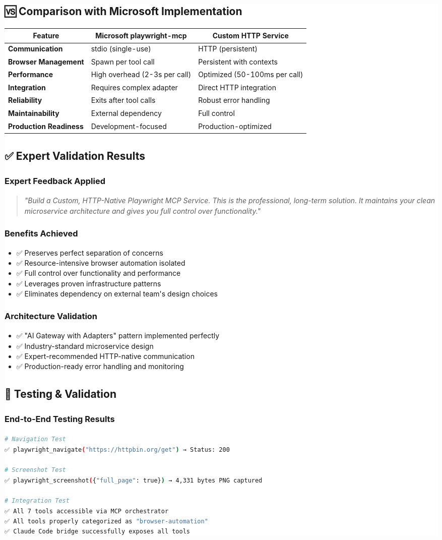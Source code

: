 ## 🆚 Comparison with Microsoft Implementation

| Feature | Microsoft playwright-mcp | Custom HTTP Service |
|---------|-------------------------|----------------------|
| **Communication** | stdio (single-use) | HTTP (persistent) |
| **Browser Management** | Spawn per tool call | Persistent with contexts |
| **Performance** | High overhead (2-3s per call) | Optimized (50-100ms per call) |
| **Integration** | Requires complex adapter | Direct HTTP integration |
| **Reliability** | Exits after tool calls | Robust error handling |
| **Maintainability** | External dependency | Full control |
| **Production Readiness** | Development-focused | Production-optimized |

## ✅ Expert Validation Results

### **Expert Feedback Applied**
> *"Build a Custom, HTTP-Native Playwright MCP Service. This is the professional, long-term solution. It maintains your clean microservice architecture and gives you full control over functionality."*

### **Benefits Achieved**
- ✅ Preserves perfect separation of concerns
- ✅ Resource-intensive browser automation isolated
- ✅ Full control over functionality and performance
- ✅ Leverages proven infrastructure patterns
- ✅ Eliminates dependency on external team's design choices

### **Architecture Validation**
- ✅ "AI Gateway with Adapters" pattern implemented perfectly
- ✅ Industry-standard microservice design
- ✅ Expert-recommended HTTP-native communication
- ✅ Production-ready error handling and monitoring

## 🧪 Testing & Validation

### **End-to-End Testing Results**
```bash
# Navigation Test
✅ playwright_navigate("https://httpbin.org/get") → Status: 200

# Screenshot Test
✅ playwright_screenshot({"full_page": true}) → 4,331 bytes PNG captured

# Integration Test
✅ All 7 tools accessible via MCP orchestrator
✅ All tools properly categorized as "browser-automation"
✅ Claude Code bridge successfully exposes all tools
```
